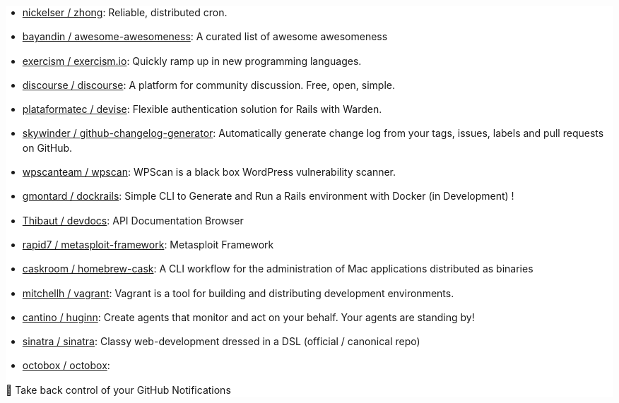 * [nickelser / zhong](https://github.com/nickelser/zhong): 
        Reliable, distributed cron.
      
* [bayandin / awesome-awesomeness](https://github.com/bayandin/awesome-awesomeness): 
        A curated list of awesome awesomeness
      
* [exercism / exercism.io](https://github.com/exercism/exercism.io): 
        Quickly ramp up in new programming languages.
      
* [discourse / discourse](https://github.com/discourse/discourse): 
        A platform for community discussion. Free, open, simple.
      
* [plataformatec / devise](https://github.com/plataformatec/devise): 
        Flexible authentication solution for Rails with Warden.
      
* [skywinder / github-changelog-generator](https://github.com/skywinder/github-changelog-generator): 
        Automatically generate change log from your tags, issues, labels and pull requests on GitHub.
      
* [wpscanteam / wpscan](https://github.com/wpscanteam/wpscan): 
        WPScan is a black box WordPress vulnerability scanner.
      
* [gmontard / dockrails](https://github.com/gmontard/dockrails): 
        Simple CLI to Generate and Run a Rails environment with Docker (in Development) !
      
* [Thibaut / devdocs](https://github.com/Thibaut/devdocs): 
        API Documentation Browser
      
* [rapid7 / metasploit-framework](https://github.com/rapid7/metasploit-framework): 
        Metasploit Framework
      
* [caskroom / homebrew-cask](https://github.com/caskroom/homebrew-cask): 
        A CLI workflow for the administration of Mac applications distributed as binaries
      
* [mitchellh / vagrant](https://github.com/mitchellh/vagrant): 
        Vagrant is a tool for building and distributing development environments.
      
* [cantino / huginn](https://github.com/cantino/huginn): 
        Create agents that monitor and act on your behalf. Your agents are standing by!
      
* [sinatra / sinatra](https://github.com/sinatra/sinatra): 
        Classy web-development dressed in a DSL (official / canonical repo)
      
* [octobox / octobox](https://github.com/octobox/octobox): 
        
📮 Take back control of your GitHub Notifications
      
